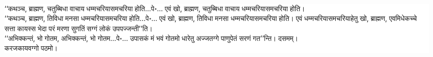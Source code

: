‘‘कथञ्च, ब्राह्मण, चतुब्बिधा वाचाय धम्मचरियासमचरिया होति…पे॰… एवं खो, ब्राह्मण, चतुब्बिधा वाचाय धम्मचरियासमचरिया होति।  
‘‘कथञ्च, ब्राह्मण, तिविधा मनसा धम्मचरियासमचरिया होति…पे॰… एवं खो, ब्राह्मण, तिविधा मनसा धम्मचरियासमचरिया होति। एवं धम्मचरियासमचरियाहेतु खो, ब्राह्मण, एवमिधेकच्चे सत्ता कायस्स भेदा परं मरणा सुगतिं सग्गं लोकं उपपज्जन्ती’’ति।  
‘‘अभिक्कन्तं, भो गोतम, अभिक्कन्तं, भो गोतम…पे॰… उपासकं मं भवं गोतमो धारेतु अज्जतग्गे पाणुपेतं सरणं गत’’न्ति। दसमम्।  
करजकायवग्गो पठमो।  
